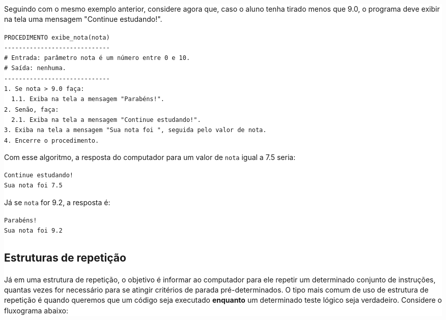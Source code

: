Seguindo com o mesmo exemplo anterior, considere agora que, caso o aluno tenha tirado menos que 9.0, o programa deve exibir na tela uma mensagem "Continue estudando!".

```
PROCEDIMENTO exibe_nota(nota)
-----------------------------
# Entrada: parâmetro nota é um número entre 0 e 10.
# Saída: nenhuma.
-----------------------------
1. Se nota > 9.0 faça:
  1.1. Exiba na tela a mensagem "Parabéns!".
2. Senão, faça:
  2.1. Exiba na tela a mensagem "Continue estudando!".
3. Exiba na tela a mensagem "Sua nota foi ", seguida pelo valor de nota.
4. Encerre o procedimento.
```

Com esse algoritmo, a resposta do computador para um valor de `nota` igual a 7.5 seria:

```
Continue estudando!
Sua nota foi 7.5
```

Já se `nota` for 9.2, a resposta é:

```
Parabéns!
Sua nota foi 9.2
```

## Estruturas de repetição

Já em uma estrutura de repetição, o objetivo é informar ao computador para ele repetir um determinado conjunto de instruções, quantas vezes for necessário para se atingir critérios de parada pré-determinados. O tipo mais comum de uso de estrutura de repetição é quando queremos que um código seja executado **enquanto** um determinado teste lógico seja verdadeiro. Considere o fluxograma abaixo:
